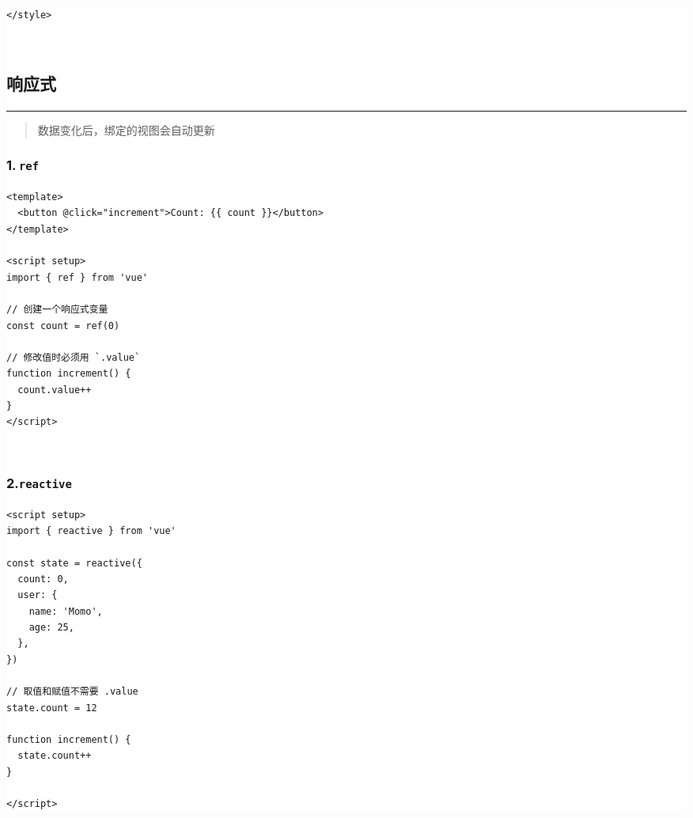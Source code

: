 ```vue
</style>

```

<br>

## 响应式

---

> 数据变化后，绑定的视图会自动更新

### 1. `ref`

```vue
<template>
  <button @click="increment">Count: {{ count }}</button>
</template>

<script setup>
import { ref } from 'vue'

// 创建一个响应式变量
const count = ref(0)

// 修改值时必须用 `.value`
function increment() {
  count.value++
}
</script>
```

<br>

### 2.`reactive`

```vue
<script setup>
import { reactive } from 'vue'
    
const state = reactive({
  count: 0,
  user: {
    name: 'Momo',
    age: 25,
  },
})

// 取值和赋值不需要 .value
state.count = 12

function increment() {
  state.count++
}
    
</script>
```
